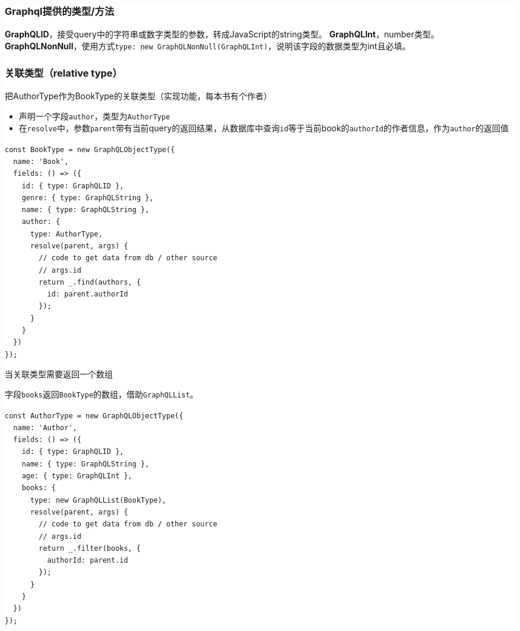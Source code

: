 ### Graphql提供的类型/方法

**GraphQLID**，接受query中的字符串或数字类型的参数，转成JavaScript的string类型。
**GraphQLInt**，number类型。
**GraphQLNonNull**，使用方式`type: new GraphQLNonNull(GraphQLInt)`，说明该字段的数据类型为int且必填。

### 关联类型（relative type）

把AuthorType作为BookType的关联类型（实现功能，每本书有个作者）

* 声明一个字段`author`，类型为`AuthorType`
* 在`resolve`中，参数`parent`带有当前query的返回结果，从数据库中查询`id`等于当前book的`authorId`的作者信息，作为`author`的返回值

```
const BookType = new GraphQLObjectType({
  name: 'Book',
  fields: () => ({
    id: { type: GraphQLID },
    genre: { type: GraphQLString },
    name: { type: GraphQLString },
    author: {
      type: AuthorType,
      resolve(parent, args) {
        // code to get data from db / other source
        // args.id
        return _.find(authors, {
          id: parent.authorId
        });
      }
    }
  })
});
```

当关联类型需要返回一个数组

字段`books`返回`BookType`的数组，借助`GraphQLList`。

```
const AuthorType = new GraphQLObjectType({
  name: 'Author',
  fields: () => ({
    id: { type: GraphQLID },
    name: { type: GraphQLString },
    age: { type: GraphQLInt },
    books: {
      type: new GraphQLList(BookType),
      resolve(parent, args) {
        // code to get data from db / other source
        // args.id
        return _.filter(books, {
          authorId: parent.id
        });
      }
    }
  })
});
```
